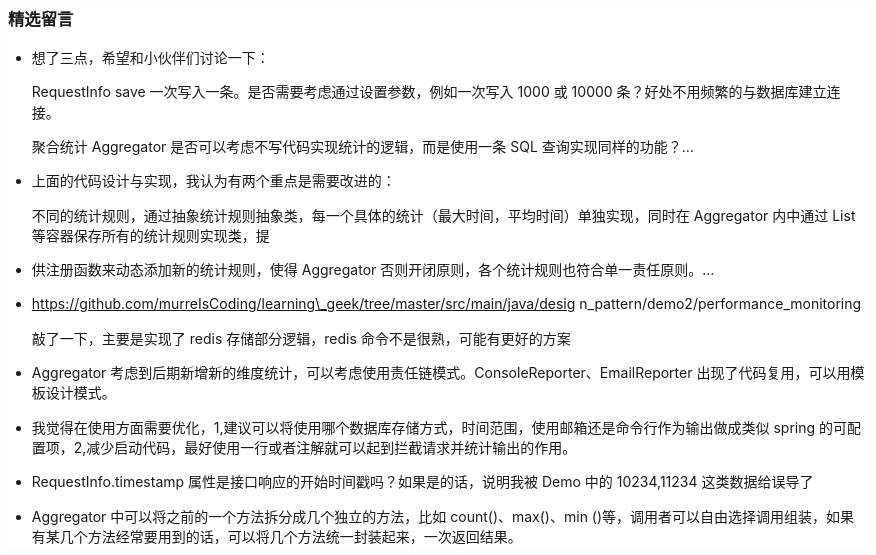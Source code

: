 ### 精选留言

- 想了三点，希望和小伙伴们讨论一下：

  RequestInfo save 一次写入一条。是否需要考虑通过设置参数，例如一次写入 1000 或 10000 条？好处不用频繁的与数据库建立连接。

  聚合统计 Aggregator 是否可以考虑不写代码实现统计的逻辑，而是使用一条 SQL 查询实现同样的功能？…

- 上面的代码设计与实现，我认为有两个重点是需要改进的：

  不同的统计规则，通过抽象统计规则抽象类，每一个具体的统计（最大时间，平均时间）单独实现，同时在 Aggregator 内中通过 List 等容器保存所有的统计规则实现类，提

- 供注册函数来动态添加新的统计规则，使得 Aggregator 否则开闭原则，各个统计规则也符合单一责任原则。…

- https://github.com/murreIsCoding/learning\_geek/tree/master/src/main/java/desig n\_pattern/demo2/performance\_monitoring

  敲了一下，主要是实现了 redis 存储部分逻辑，redis 命令不是很熟，可能有更好的方案

- Aggregator 考虑到后期新增新的维度统计，可以考虑使用责任链模式。ConsoleReporter、EmailReporter 出现了代码复用，可以用模板设计模式。

- 我觉得在使用方面需要优化，1,建议可以将使用哪个数据库存储方式，时间范围，使用邮箱还是命令行作为输出做成类似 spring 的可配置项，2,减少启动代码，最好使用一行或者注解就可以起到拦截请求并统计输出的作用。

- RequestInfo.timestamp 属性是接口响应的开始时间戳吗？如果是的话，说明我被 Demo 中的 10234,11234 这类数据给误导了

- Aggregator 中可以将之前的一个方法拆分成几个独立的方法，比如 count()、max()、min ()等，调用者可以自由选择调用组装，如果有某几个方法经常要用到的话，可以将几个方法统一封装起来，一次返回结果。
